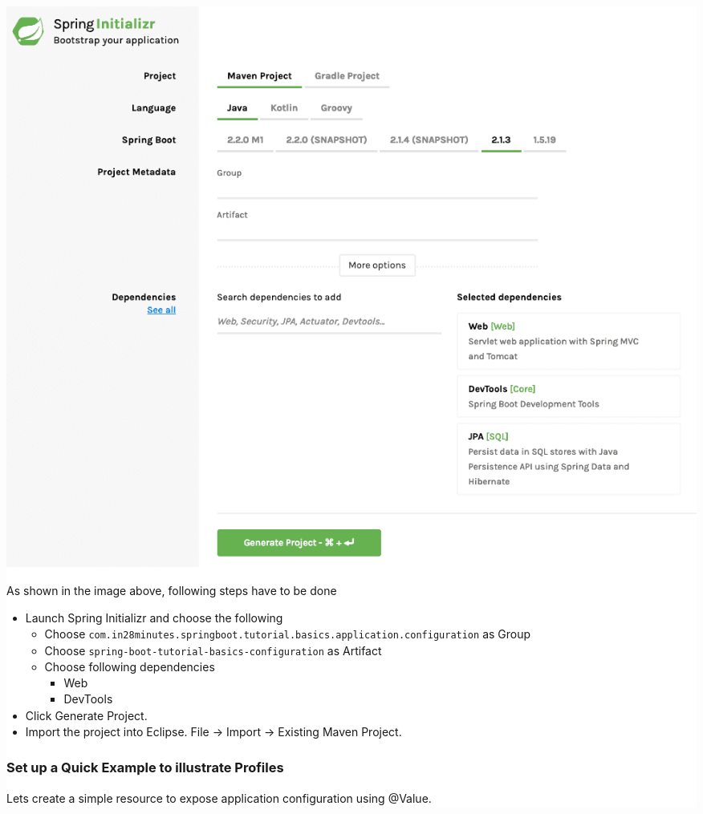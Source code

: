 ![Image](/images/Spring-Initializr-Web-JPA.png "Web, JPA, Hibernate and Developer Tools")

As shown in the image above, following steps have to be done

- Launch Spring Initializr and choose the following
  - Choose `com.in28minutes.springboot.tutorial.basics.application.configuration` as Group
  - Choose `spring-boot-tutorial-basics-configuration` as Artifact
  - Choose following dependencies
    - Web
    - DevTools
- Click Generate Project.
- Import the project into Eclipse. File -> Import -> Existing Maven Project.


### Set up a Quick Example to illustrate Profiles

Lets create a simple resource to expose application configuration using @Value.
